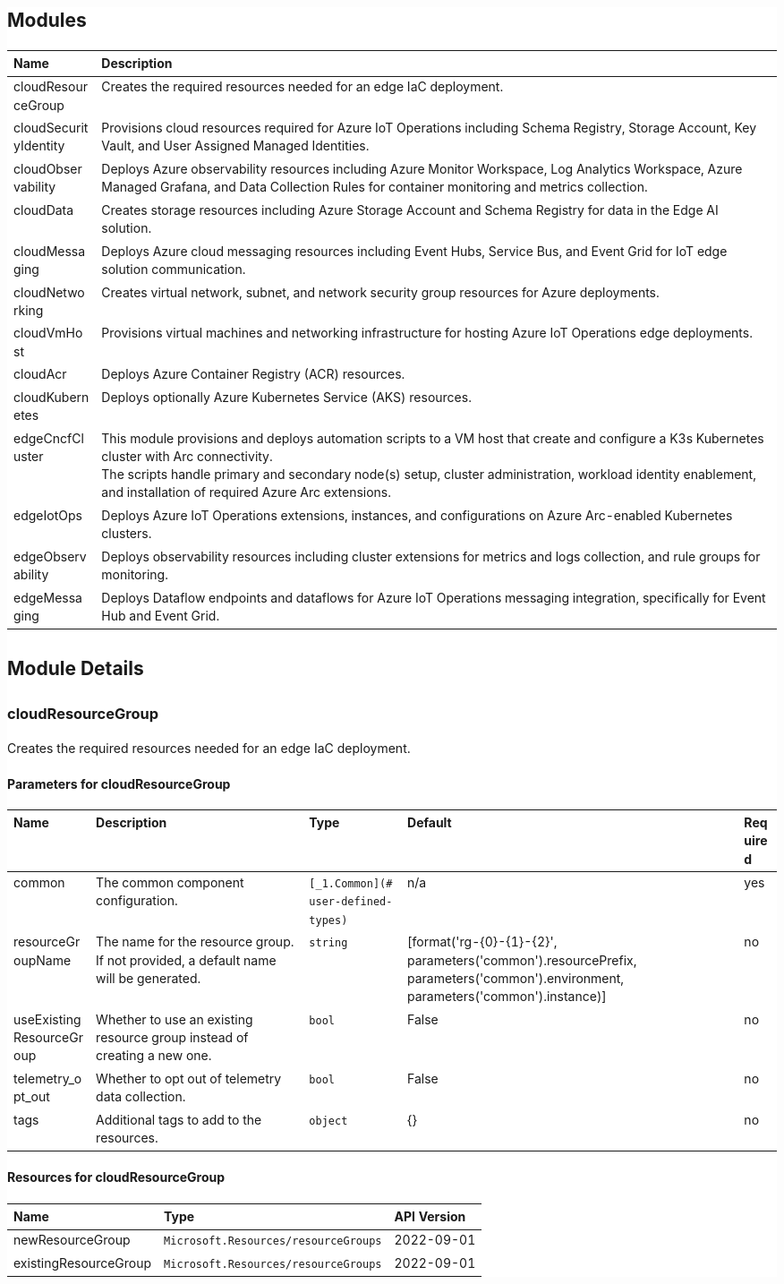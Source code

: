 ## Modules

|Name|Description|
| :--- | :--- |
|cloudResourceGroup|Creates the required resources needed for an edge IaC deployment.|
|cloudSecurityIdentity|Provisions cloud resources required for Azure IoT Operations including Schema Registry, Storage Account, Key Vault, and User Assigned Managed Identities.|
|cloudObservability|Deploys Azure observability resources including Azure Monitor Workspace, Log Analytics Workspace, Azure Managed Grafana, and Data Collection Rules for container monitoring and metrics collection.|
|cloudData|Creates storage resources including Azure Storage Account and Schema Registry for data in the Edge AI solution.|
|cloudMessaging|Deploys Azure cloud messaging resources including Event Hubs, Service Bus, and Event Grid for IoT edge solution communication.|
|cloudNetworking|Creates virtual network, subnet, and network security group resources for Azure deployments.|
|cloudVmHost|Provisions virtual machines and networking infrastructure for hosting Azure IoT Operations edge deployments.|
|cloudAcr|Deploys Azure Container Registry (ACR) resources.|
|cloudKubernetes|Deploys optionally Azure Kubernetes Service (AKS) resources.|
|edgeCncfCluster|This module provisions and deploys automation scripts to a VM host that create and configure a K3s Kubernetes cluster with Arc connectivity.<br>The scripts handle primary and secondary node(s) setup, cluster administration, workload identity enablement, and installation of required Azure Arc extensions.|
|edgeIotOps|Deploys Azure IoT Operations extensions, instances, and configurations on Azure Arc-enabled Kubernetes clusters.|
|edgeObservability|Deploys observability resources including cluster extensions for metrics and logs collection, and rule groups for monitoring.|
|edgeMessaging|Deploys Dataflow endpoints and dataflows for Azure IoT Operations messaging integration, specifically for Event Hub and Event Grid.|

## Module Details

### cloudResourceGroup

Creates the required resources needed for an edge IaC deployment.

#### Parameters for cloudResourceGroup

|Name|Description|Type|Default|Required|
| :--- | :--- | :--- | :--- | :--- |
|common|The common component configuration.|`[_1.Common](#user-defined-types)`|n/a|yes|
|resourceGroupName|The name for the resource group. If not provided, a default name will be generated.|`string`|[format('rg-{0}-{1}-{2}', parameters('common').resourcePrefix, parameters('common').environment, parameters('common').instance)]|no|
|useExistingResourceGroup|Whether to use an existing resource group instead of creating a new one.|`bool`|False|no|
|telemetry_opt_out|Whether to opt out of telemetry data collection.|`bool`|False|no|
|tags|Additional tags to add to the resources.|`object`|{}|no|

#### Resources for cloudResourceGroup

|Name|Type|API Version|
| :--- | :--- | :--- |
|newResourceGroup|`Microsoft.Resources/resourceGroups`|2022-09-01|
|existingResourceGroup|`Microsoft.Resources/resourceGroups`|2022-09-01|
